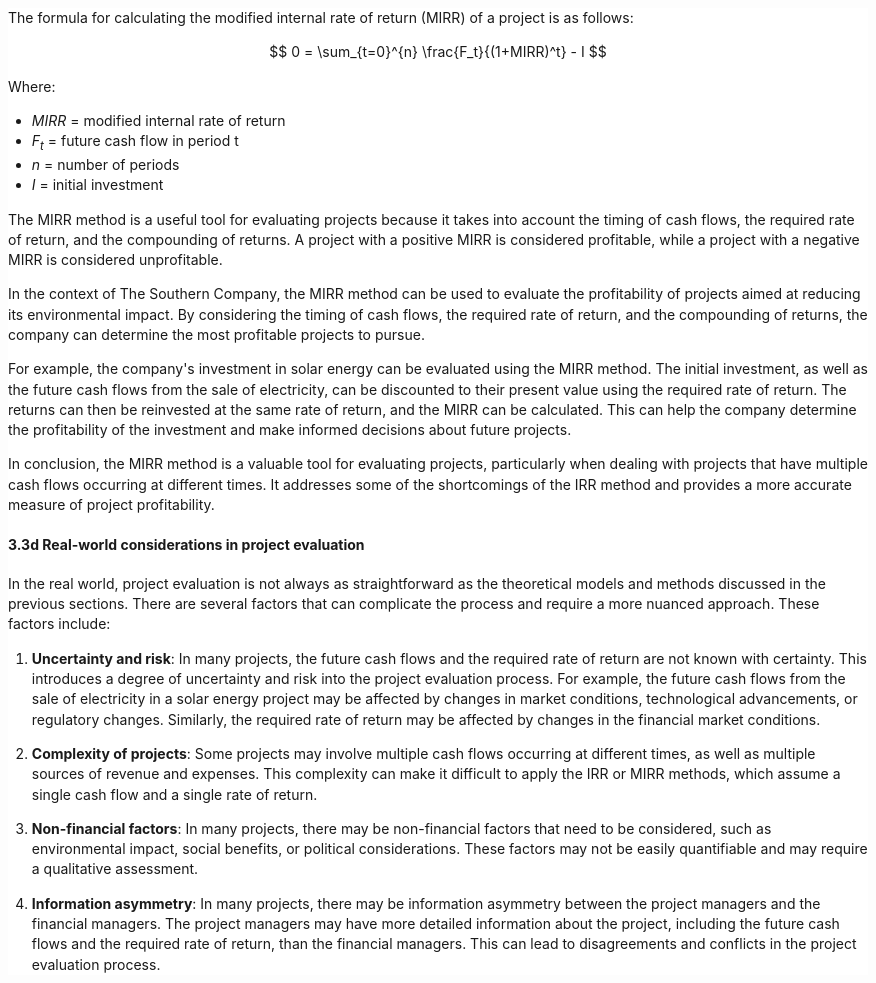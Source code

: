 The formula for calculating the modified internal rate of return (MIRR) of a project is as follows:

$$
0 = \sum_{t=0}^{n} \frac{F_t}{(1+MIRR)^t} - I
$$

Where:
- $MIRR$ = modified internal rate of return
- $F_t$ = future cash flow in period t
- $n$ = number of periods
- $I$ = initial investment

The MIRR method is a useful tool for evaluating projects because it takes into account the timing of cash flows, the required rate of return, and the compounding of returns. A project with a positive MIRR is considered profitable, while a project with a negative MIRR is considered unprofitable.

In the context of The Southern Company, the MIRR method can be used to evaluate the profitability of projects aimed at reducing its environmental impact. By considering the timing of cash flows, the required rate of return, and the compounding of returns, the company can determine the most profitable projects to pursue.

For example, the company's investment in solar energy can be evaluated using the MIRR method. The initial investment, as well as the future cash flows from the sale of electricity, can be discounted to their present value using the required rate of return. The returns can then be reinvested at the same rate of return, and the MIRR can be calculated. This can help the company determine the profitability of the investment and make informed decisions about future projects.

In conclusion, the MIRR method is a valuable tool for evaluating projects, particularly when dealing with projects that have multiple cash flows occurring at different times. It addresses some of the shortcomings of the IRR method and provides a more accurate measure of project profitability.

#### 3.3d Real-world considerations in project evaluation

In the real world, project evaluation is not always as straightforward as the theoretical models and methods discussed in the previous sections. There are several factors that can complicate the process and require a more nuanced approach. These factors include:

1. **Uncertainty and risk**: In many projects, the future cash flows and the required rate of return are not known with certainty. This introduces a degree of uncertainty and risk into the project evaluation process. For example, the future cash flows from the sale of electricity in a solar energy project may be affected by changes in market conditions, technological advancements, or regulatory changes. Similarly, the required rate of return may be affected by changes in the financial market conditions.

2. **Complexity of projects**: Some projects may involve multiple cash flows occurring at different times, as well as multiple sources of revenue and expenses. This complexity can make it difficult to apply the IRR or MIRR methods, which assume a single cash flow and a single rate of return.

3. **Non-financial factors**: In many projects, there may be non-financial factors that need to be considered, such as environmental impact, social benefits, or political considerations. These factors may not be easily quantifiable and may require a qualitative assessment.

4. **Information asymmetry**: In many projects, there may be information asymmetry between the project managers and the financial managers. The project managers may have more detailed information about the project, including the future cash flows and the required rate of return, than the financial managers. This can lead to disagreements and conflicts in the project evaluation process.
